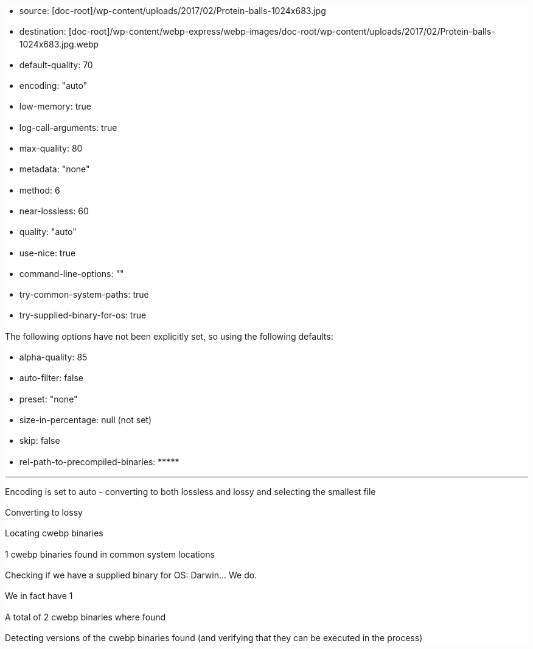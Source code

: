 - source: [doc-root]/wp-content/uploads/2017/02/Protein-balls-1024x683.jpg

- destination: [doc-root]/wp-content/webp-express/webp-images/doc-root/wp-content/uploads/2017/02/Protein-balls-1024x683.jpg.webp

- default-quality: 70

- encoding: "auto"

- low-memory: true

- log-call-arguments: true

- max-quality: 80

- metadata: "none"

- method: 6

- near-lossless: 60

- quality: "auto"

- use-nice: true

- command-line-options: ""

- try-common-system-paths: true

- try-supplied-binary-for-os: true


The following options have not been explicitly set, so using the following defaults:

- alpha-quality: 85

- auto-filter: false

- preset: "none"

- size-in-percentage: null (not set)

- skip: false

- rel-path-to-precompiled-binaries: *****

------------


Encoding is set to auto - converting to both lossless and lossy and selecting the smallest file


Converting to lossy

Locating cwebp binaries

1 cwebp binaries found in common system locations

Checking if we have a supplied binary for OS: Darwin... We do.

We in fact have 1

A total of 2 cwebp binaries where found

Detecting versions of the cwebp binaries found (and verifying that they can be executed in the process)
